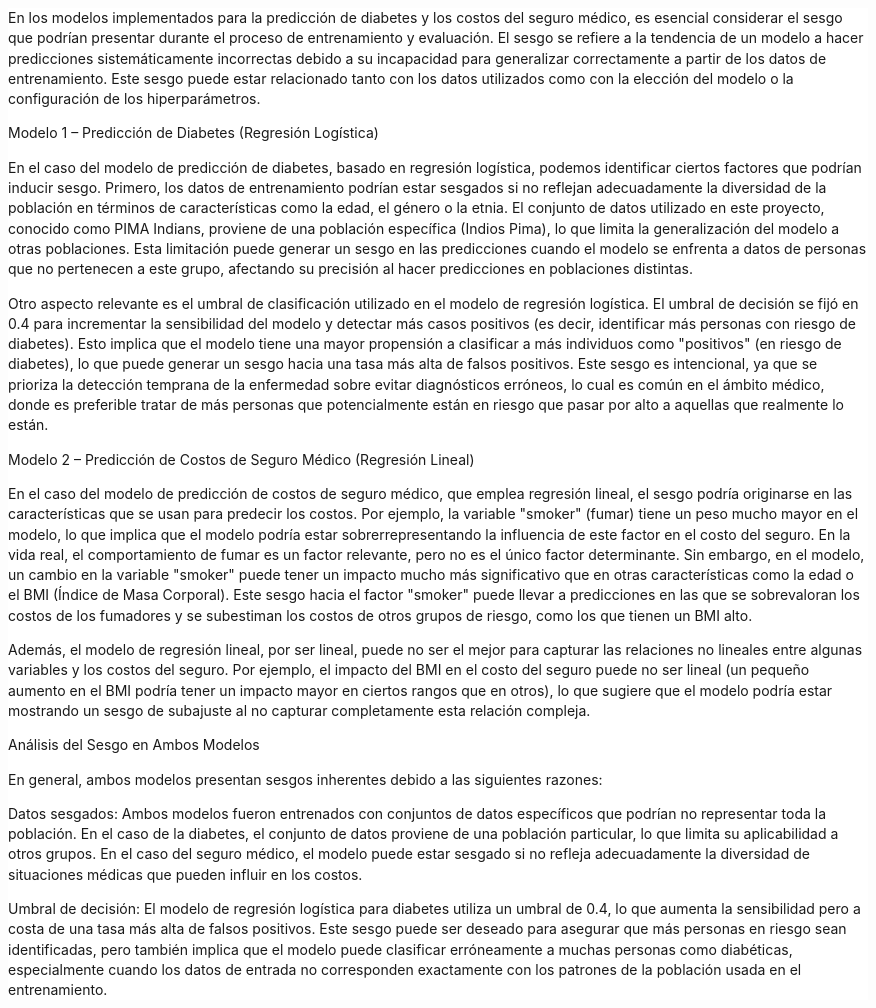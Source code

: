 En los modelos implementados para la predicción de diabetes y los costos del seguro médico, es esencial considerar el sesgo que podrían presentar durante el proceso de entrenamiento y evaluación. El sesgo se refiere a la tendencia de un modelo a hacer predicciones sistemáticamente incorrectas debido a su incapacidad para generalizar correctamente a partir de los datos de entrenamiento. Este sesgo puede estar relacionado tanto con los datos utilizados como con la elección del modelo o la configuración de los hiperparámetros.

Modelo 1 – Predicción de Diabetes (Regresión Logística)

En el caso del modelo de predicción de diabetes, basado en regresión logística, podemos identificar ciertos factores que podrían inducir sesgo. Primero, los datos de entrenamiento podrían estar sesgados si no reflejan adecuadamente la diversidad de la población en términos de características como la edad, el género o la etnia. El conjunto de datos utilizado en este proyecto, conocido como PIMA Indians, proviene de una población específica (Indios Pima), lo que limita la generalización del modelo a otras poblaciones. Esta limitación puede generar un sesgo en las predicciones cuando el modelo se enfrenta a datos de personas que no pertenecen a este grupo, afectando su precisión al hacer predicciones en poblaciones distintas.

Otro aspecto relevante es el umbral de clasificación utilizado en el modelo de regresión logística. El umbral de decisión se fijó en 0.4 para incrementar la sensibilidad del modelo y detectar más casos positivos (es decir, identificar más personas con riesgo de diabetes). Esto implica que el modelo tiene una mayor propensión a clasificar a más individuos como "positivos" (en riesgo de diabetes), lo que puede generar un sesgo hacia una tasa más alta de falsos positivos. Este sesgo es intencional, ya que se prioriza la detección temprana de la enfermedad sobre evitar diagnósticos erróneos, lo cual es común en el ámbito médico, donde es preferible tratar de más personas que potencialmente están en riesgo que pasar por alto a aquellas que realmente lo están.

Modelo 2 – Predicción de Costos de Seguro Médico (Regresión Lineal)

En el caso del modelo de predicción de costos de seguro médico, que emplea regresión lineal, el sesgo podría originarse en las características que se usan para predecir los costos. Por ejemplo, la variable "smoker" (fumar) tiene un peso mucho mayor en el modelo, lo que implica que el modelo podría estar sobrerrepresentando la influencia de este factor en el costo del seguro. En la vida real, el comportamiento de fumar es un factor relevante, pero no es el único factor determinante. Sin embargo, en el modelo, un cambio en la variable "smoker" puede tener un impacto mucho más significativo que en otras características como la edad o el BMI (Índice de Masa Corporal). Este sesgo hacia el factor "smoker" puede llevar a predicciones en las que se sobrevaloran los costos de los fumadores y se subestiman los costos de otros grupos de riesgo, como los que tienen un BMI alto.

Además, el modelo de regresión lineal, por ser lineal, puede no ser el mejor para capturar las relaciones no lineales entre algunas variables y los costos del seguro. Por ejemplo, el impacto del BMI en el costo del seguro puede no ser lineal (un pequeño aumento en el BMI podría tener un impacto mayor en ciertos rangos que en otros), lo que sugiere que el modelo podría estar mostrando un sesgo de subajuste al no capturar completamente esta relación compleja.

Análisis del Sesgo en Ambos Modelos

En general, ambos modelos presentan sesgos inherentes debido a las siguientes razones:

Datos sesgados: Ambos modelos fueron entrenados con conjuntos de datos específicos que podrían no representar toda la población. En el caso de la diabetes, el conjunto de datos proviene de una población particular, lo que limita su aplicabilidad a otros grupos. En el caso del seguro médico, el modelo puede estar sesgado si no refleja adecuadamente la diversidad de situaciones médicas que pueden influir en los costos.

Umbral de decisión: El modelo de regresión logística para diabetes utiliza un umbral de 0.4, lo que aumenta la sensibilidad pero a costa de una tasa más alta de falsos positivos. Este sesgo puede ser deseado para asegurar que más personas en riesgo sean identificadas, pero también implica que el modelo puede clasificar erróneamente a muchas personas como diabéticas, especialmente cuando los datos de entrada no corresponden exactamente con los patrones de la población usada en el entrenamiento.
